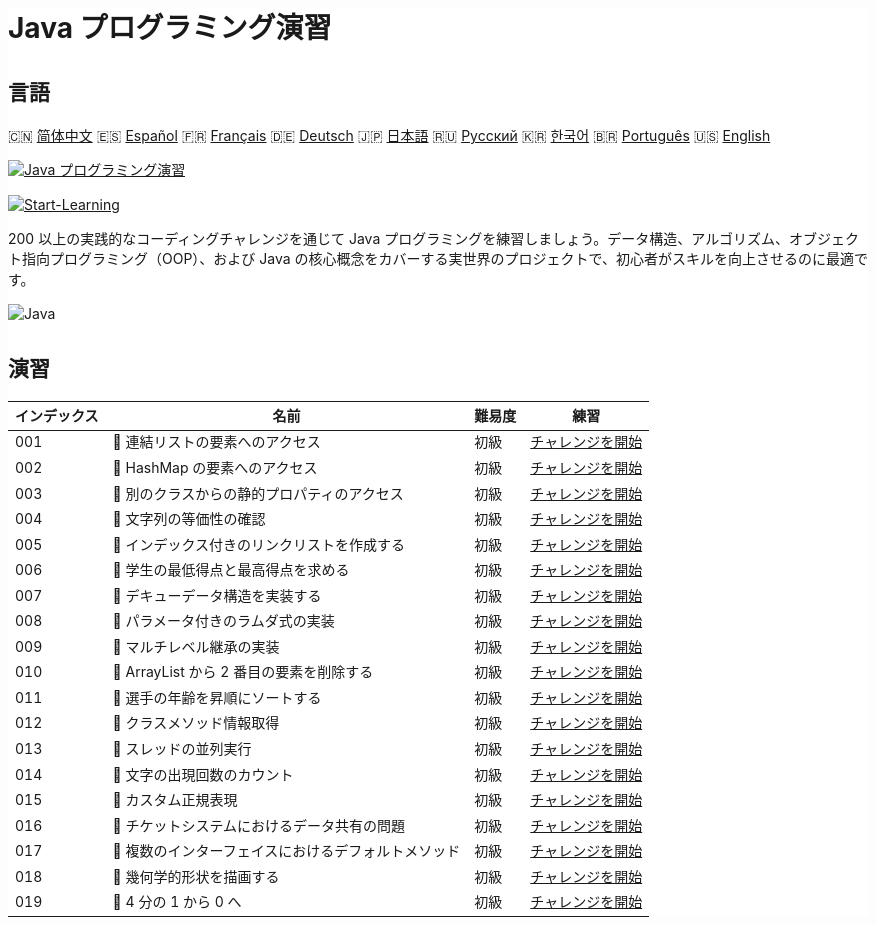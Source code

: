 # Java プログラミング演習

## 言語

🇨🇳 [简体中文](README_zh.md) 🇪🇸 [Español](README_es.md) 🇫🇷 [Français](README_fr.md) 🇩🇪 [Deutsch](README_de.md) 🇯🇵 [日本語](README_ja.md) 🇷🇺 [Русский](README_ru.md) 🇰🇷 [한국어](README_ko.md) 🇧🇷 [Português](README_pt.md) 🇺🇸 [English](README.md) 

[![Java プログラミング演習](https://cover-creator.labex.io/java-exercises.png?lang=ja)](https://labex.io/ja/courses/java-exercises)

[![Start-Learning](https://img.shields.io/badge/Start-Learning-whitesmoke?style=for-the-badge)](https://labex.io/ja/courses/java-exercises)

200 以上の実践的なコーディングチャレンジを通じて Java プログラミングを練習しましょう。データ構造、アルゴリズム、オブジェクト指向プログラミング（OOP）、および Java の核心概念をカバーする実世界のプロジェクトで、初心者がスキルを向上させるのに最適です。

![Java](https://img.shields.io/badge/Java-whitesmoke?style=for-the-badge&logo=java)


## 演習

|   インデックス | 名前                                                         | 難易度   | 練習                                                                                                                                                                    |
|----------------|--------------------------------------------------------------|----------|-------------------------------------------------------------------------------------------------------------------------------------------------------------------------|
|            001 | 🎯  連結リストの要素へのアクセス                             | 初級     | <a target='_blank' href='https://labex.io/ja/labs/java-accessing-elements-in-a-linkedlist-109930?course=java-exercises'>チャレンジを開始</a>                            |
|            002 | 🎯  HashMap の要素へのアクセス                               | 初級     | <a target='_blank' href='https://labex.io/ja/labs/java-accessing-elements-of-a-hashmap-109928?course=java-exercises'>チャレンジを開始</a>                               |
|            003 | 🎯  別のクラスからの静的プロパティのアクセス                 | 初級     | <a target='_blank' href='https://labex.io/ja/labs/java-accessing-static-properties-from-another-class-109934?course=java-exercises'>チャレンジを開始</a>                |
|            004 | 🎯  文字列の等価性の確認                                     | 初級     | <a target='_blank' href='https://labex.io/ja/labs/java-checking-string-equality-109977?course=java-exercises'>チャレンジを開始</a>                                      |
|            005 | 🎯  インデックス付きのリンクリストを作成する                 | 初級     | <a target='_blank' href='https://labex.io/ja/labs/java-create-linked-list-with-index-109944?course=java-exercises'>チャレンジを開始</a>                                 |
|            006 | 🎯  学生の最低得点と最高得点を求める                         | 初級     | <a target='_blank' href='https://labex.io/ja/labs/java-finding-minimum-and-maximum-student-marks-110070?course=java-exercises'>チャレンジを開始</a>                     |
|            007 | 🎯  デキューデータ構造を実装する                             | 初級     | <a target='_blank' href='https://labex.io/ja/labs/java-implement-deque-data-structure-110047?course=java-exercises'>チャレンジを開始</a>                                |
|            008 | 🎯  パラメータ付きのラムダ式の実装                           | 初級     | <a target='_blank' href='https://labex.io/ja/labs/java-implementing-lambda-expression-with-parameters-110059?course=java-exercises'>チャレンジを開始</a>                |
|            009 | 🎯  マルチレベル継承の実装                                   | 初級     | <a target='_blank' href='https://labex.io/ja/labs/java-implementing-multilevel-inheritance-110053?course=java-exercises'>チャレンジを開始</a>                           |
|            010 | 🎯  ArrayList から 2 番目の要素を削除する                    | 初級     | <a target='_blank' href='https://labex.io/ja/labs/java-remove-second-element-from-arraylist-110110?course=java-exercises'>チャレンジを開始</a>                          |
|            011 | 🎯  選手の年齢を昇順にソートする                             | 初級     | <a target='_blank' href='https://labex.io/ja/labs/java-sort-players-ages-ascending-order-110121?course=java-exercises'>チャレンジを開始</a>                             |
|            012 | 🎯  クラスメソッド情報取得                                   | 初級     | <a target='_blank' href='https://labex.io/ja/labs/java-class-methods-retriever-information-197778?course=java-exercises'>チャレンジを開始</a>                           |
|            013 | 🎯  スレッドの並列実行                                       | 初級     | <a target='_blank' href='https://labex.io/ja/labs/java-concurrent-execution-of-threads-205257?course=java-exercises'>チャレンジを開始</a>                               |
|            014 | 🎯  文字の出現回数のカウント                                 | 初級     | <a target='_blank' href='https://labex.io/ja/labs/java-counting-character-occurrences-177867?course=java-exercises'>チャレンジを開始</a>                                |
|            015 | 🎯  カスタム正規表現                                         | 初級     | <a target='_blank' href='https://labex.io/ja/labs/java-custom-regular-expression-188922?course=java-exercises'>チャレンジを開始</a>                                     |
|            016 | 🎯  チケットシステムにおけるデータ共有の問題                 | 初級     | <a target='_blank' href='https://labex.io/ja/labs/java-data-sharing-problem-in-ticketing-system-210117?course=java-exercises'>チャレンジを開始</a>                      |
|            017 | 🎯  複数のインターフェイスにおけるデフォルトメソッド         | 初級     | <a target='_blank' href='https://labex.io/ja/labs/java-default-methods-in-multiple-interfaces-185179?course=java-exercises'>チャレンジを開始</a>                        |
|            018 | 🎯  幾何学的形状を描画する                                   | 初級     | <a target='_blank' href='https://labex.io/ja/labs/java-draw-geometric-shapes-177221?course=java-exercises'>チャレンジを開始</a>                                         |
|            019 | 🎯  4 分の 1 から 0 へ                                       | 初級     | <a target='_blank' href='https://labex.io/ja/labs/java-from-one-fourth-to-0-219040?course=java-exercises'>チャレンジを開始</a>                                          |